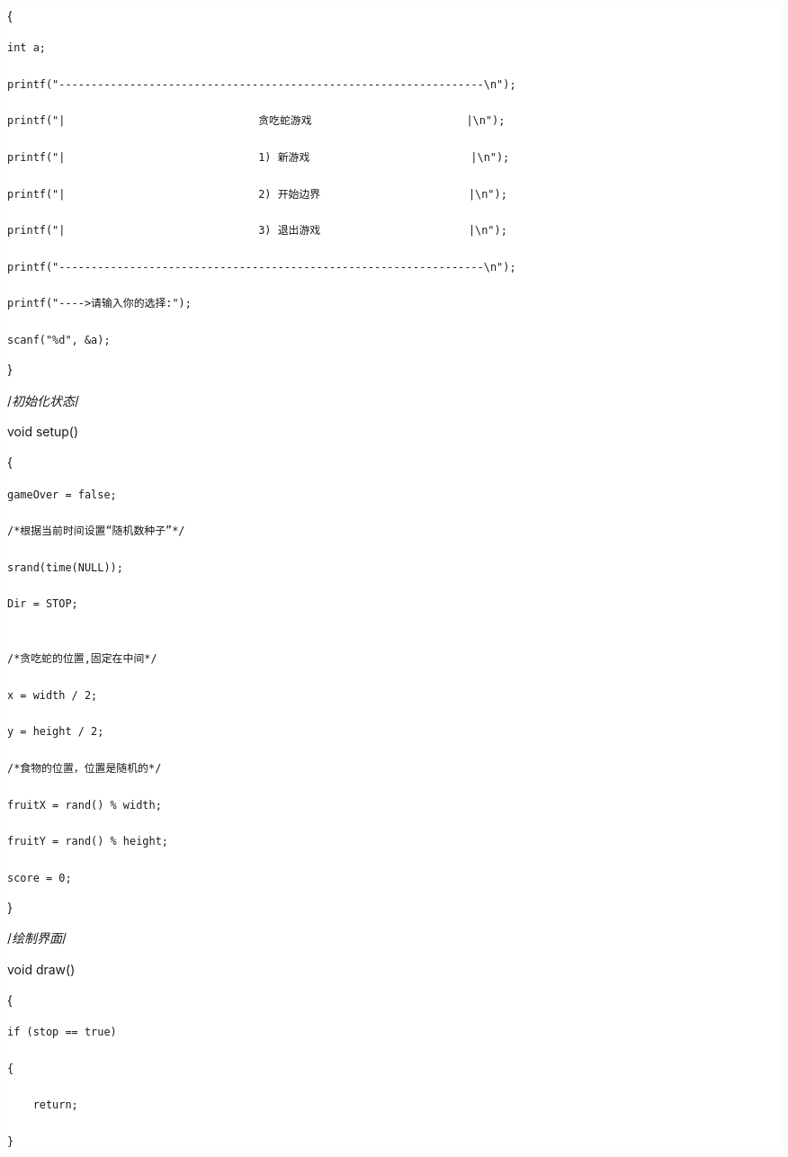 {

	int a;
  
	printf("------------------------------------------------------------------\n");
  
	printf("|                              贪吃蛇游戏                        |\n");
  
	printf("|                              1) 新游戏                         |\n");
  
	printf("|                              2) 开始边界                       |\n");
  
	printf("|                              3) 退出游戏                       |\n");
  
	printf("------------------------------------------------------------------\n");
  
	printf("---->请输入你的选择:");
  
	scanf("%d", &a);
  
}

/*初始化状态*/

void setup()

{

	gameOver = false;
  
	/*根据当前时间设置“随机数种子”*/
  
	srand(time(NULL));
  
	Dir = STOP;
  

	/*贪吃蛇的位置,固定在中间*/
  
	x = width / 2;
  
	y = height / 2;
  
	/*食物的位置，位置是随机的*/
  
	fruitX = rand() % width;
  
	fruitY = rand() % height;
  
	score = 0;
  
}

/*绘制界面*/

void draw()

{

	if (stop == true)
  
	{
  
		return;
    
	}
  